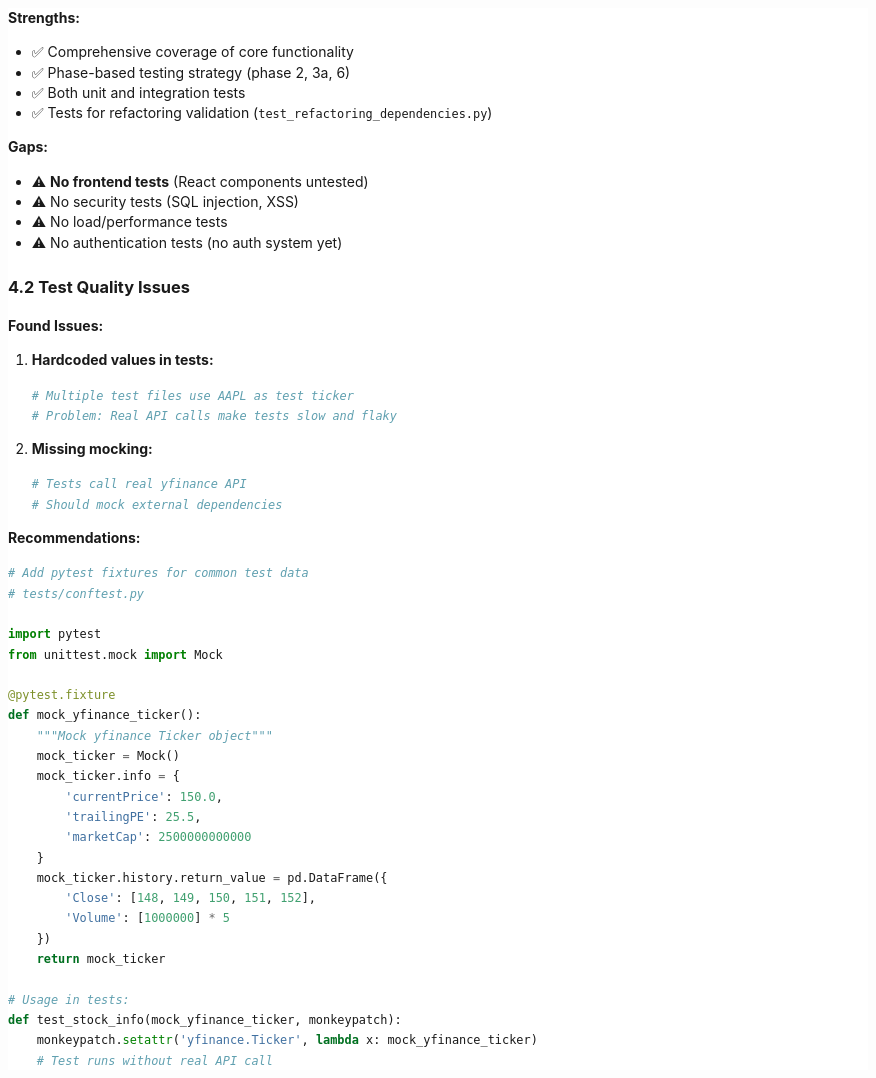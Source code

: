 **Strengths:**
- ✅ Comprehensive coverage of core functionality
- ✅ Phase-based testing strategy (phase 2, 3a, 6)
- ✅ Both unit and integration tests
- ✅ Tests for refactoring validation (`test_refactoring_dependencies.py`)

**Gaps:**
- ⚠️ **No frontend tests** (React components untested)
- ⚠️ No security tests (SQL injection, XSS)
- ⚠️ No load/performance tests
- ⚠️ No authentication tests (no auth system yet)

### 4.2 Test Quality Issues

**Found Issues:**

1. **Hardcoded values in tests:**
   ```python
   # Multiple test files use AAPL as test ticker
   # Problem: Real API calls make tests slow and flaky
   ```

2. **Missing mocking:**
   ```python
   # Tests call real yfinance API
   # Should mock external dependencies
   ```

**Recommendations:**

```python
# Add pytest fixtures for common test data
# tests/conftest.py

import pytest
from unittest.mock import Mock

@pytest.fixture
def mock_yfinance_ticker():
    """Mock yfinance Ticker object"""
    mock_ticker = Mock()
    mock_ticker.info = {
        'currentPrice': 150.0,
        'trailingPE': 25.5,
        'marketCap': 2500000000000
    }
    mock_ticker.history.return_value = pd.DataFrame({
        'Close': [148, 149, 150, 151, 152],
        'Volume': [1000000] * 5
    })
    return mock_ticker

# Usage in tests:
def test_stock_info(mock_yfinance_ticker, monkeypatch):
    monkeypatch.setattr('yfinance.Ticker', lambda x: mock_yfinance_ticker)
    # Test runs without real API call
```
